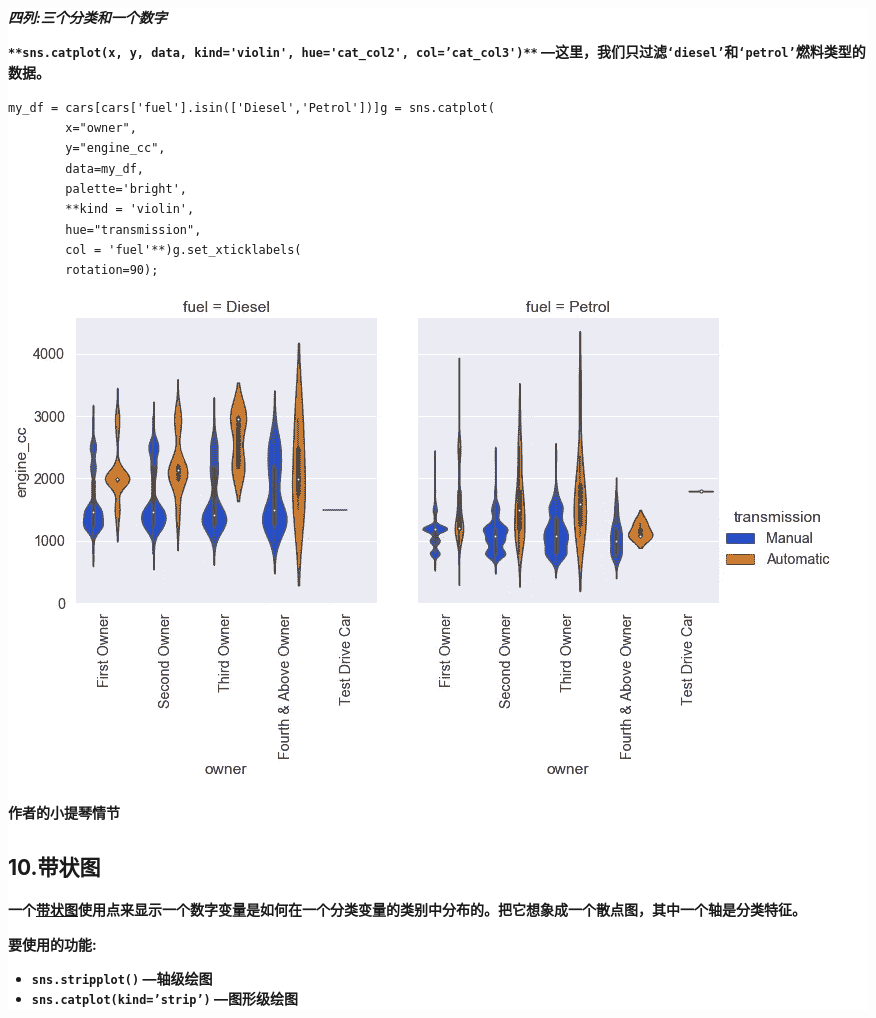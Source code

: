 ***四列:三个分类和一个数字***

**`**sns.catplot(x, y, data, kind='violin', hue='cat_col2', col=’cat_col3')**` —这里，我们只过滤`‘diesel’`和`‘petrol’`燃料类型的数据。**

```
my_df = cars[cars['fuel'].isin(['Diesel','Petrol'])]g = sns.catplot( 
        x="owner", 
        y="engine_cc", 
        data=my_df,
        palette='bright',
        **kind = 'violin', 
        hue="transmission",
        col = 'fuel'**)g.set_xticklabels(
        rotation=90);
```

**![](img/4f9fcfce3f806493a03b33e21170f08b.png)**

**作者的小提琴情节**

## **10.带状图**

**一个[带状图](https://seaborn.pydata.org/generated/seaborn.stripplot.html)使用点来显示一个数字变量是如何在一个分类变量的类别中分布的。把它想象成一个散点图，其中一个轴是分类特征。**

**要使用的功能:**

*   **`sns.stripplot()` —轴级绘图**
*   **`sns.catplot(kind=’strip’)` —图形级绘图**
